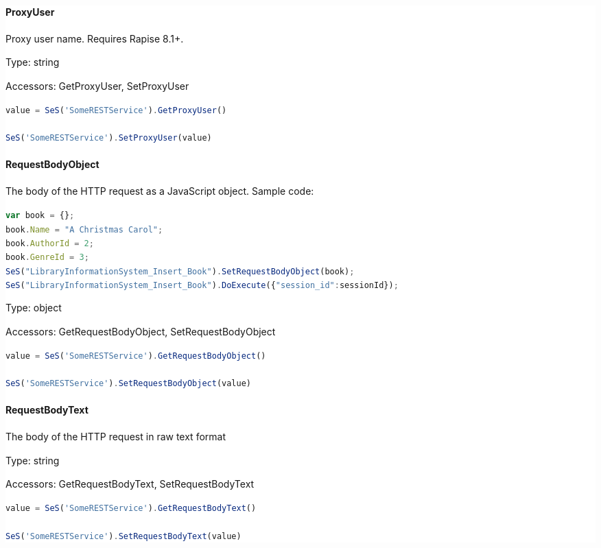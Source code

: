 
<a name="ProxyUser"></a>
#### ProxyUser

Proxy user name. Requires Rapise 8.1+.



Type: string


Accessors: GetProxyUser, SetProxyUser

```javascript
value = SeS('SomeRESTService').GetProxyUser()

SeS('SomeRESTService').SetProxyUser(value)
```


<a name="RequestBodyObject"></a>
#### RequestBodyObject

The body of the HTTP request as a JavaScript object.
Sample code:

```javascript
var book = {};
book.Name = "A Christmas Carol";
book.AuthorId = 2;
book.GenreId = 3;
SeS("LibraryInformationSystem_Insert_Book").SetRequestBodyObject(book);
SeS("LibraryInformationSystem_Insert_Book").DoExecute({"session_id":sessionId});
```



Type: object


Accessors: GetRequestBodyObject, SetRequestBodyObject

```javascript
value = SeS('SomeRESTService').GetRequestBodyObject()

SeS('SomeRESTService').SetRequestBodyObject(value)
```


<a name="RequestBodyText"></a>
#### RequestBodyText

The body of the HTTP request in raw text format



Type: string


Accessors: GetRequestBodyText, SetRequestBodyText

```javascript
value = SeS('SomeRESTService').GetRequestBodyText()

SeS('SomeRESTService').SetRequestBodyText(value)
```
